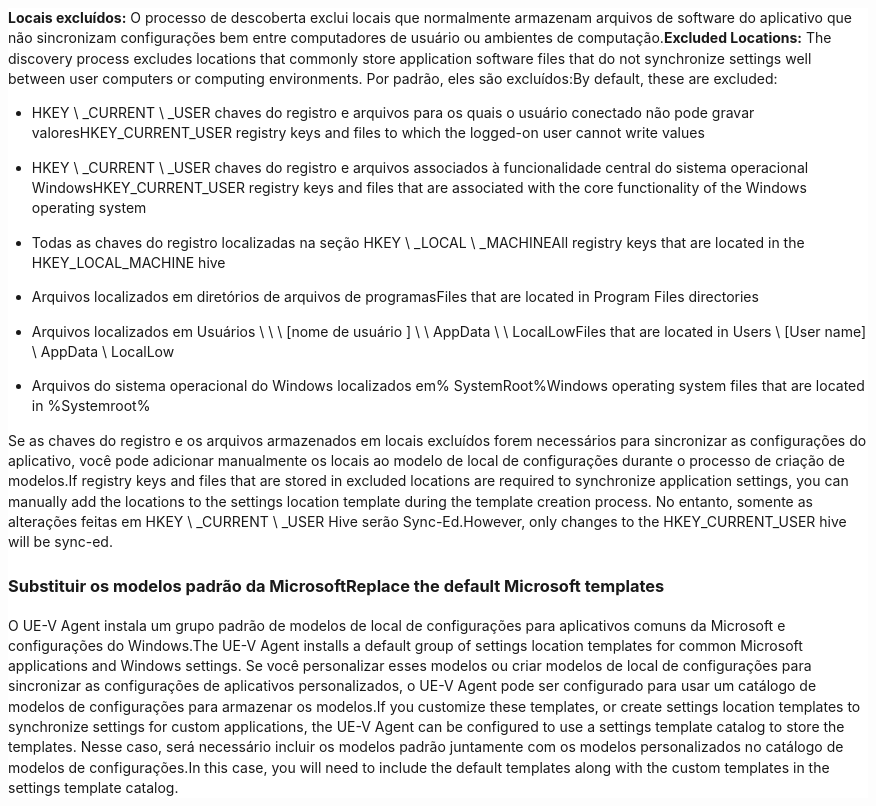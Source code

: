  

<span data-ttu-id="e8fe7-136">**Locais excluídos:** O processo de descoberta exclui locais que normalmente armazenam arquivos de software do aplicativo que não sincronizam configurações bem entre computadores de usuário ou ambientes de computação.</span><span class="sxs-lookup"><span data-stu-id="e8fe7-136">**Excluded Locations:** The discovery process excludes locations that commonly store application software files that do not synchronize settings well between user computers or computing environments.</span></span> <span data-ttu-id="e8fe7-137">Por padrão, eles são excluídos:</span><span class="sxs-lookup"><span data-stu-id="e8fe7-137">By default, these are excluded:</span></span>

-   <span data-ttu-id="e8fe7-138">HKEY \ _CURRENT \ _USER chaves do registro e arquivos para os quais o usuário conectado não pode gravar valores</span><span class="sxs-lookup"><span data-stu-id="e8fe7-138">HKEY\_CURRENT\_USER registry keys and files to which the logged-on user cannot write values</span></span>

-   <span data-ttu-id="e8fe7-139">HKEY \ _CURRENT \ _USER chaves do registro e arquivos associados à funcionalidade central do sistema operacional Windows</span><span class="sxs-lookup"><span data-stu-id="e8fe7-139">HKEY\_CURRENT\_USER registry keys and files that are associated with the core functionality of the Windows operating system</span></span>

-   <span data-ttu-id="e8fe7-140">Todas as chaves do registro localizadas na seção HKEY \ _LOCAL \ _MACHINE</span><span class="sxs-lookup"><span data-stu-id="e8fe7-140">All registry keys that are located in the HKEY\_LOCAL\_MACHINE hive</span></span>

-   <span data-ttu-id="e8fe7-141">Arquivos localizados em diretórios de arquivos de programas</span><span class="sxs-lookup"><span data-stu-id="e8fe7-141">Files that are located in Program Files directories</span></span>

-   <span data-ttu-id="e8fe7-142">Arquivos localizados em Usuários \ \ \ [nome de usuário \] \ \ AppData \ \ LocalLow</span><span class="sxs-lookup"><span data-stu-id="e8fe7-142">Files that are located in Users \\ \[User name\] \\ AppData \\ LocalLow</span></span>

-   <span data-ttu-id="e8fe7-143">Arquivos do sistema operacional do Windows localizados em% SystemRoot%</span><span class="sxs-lookup"><span data-stu-id="e8fe7-143">Windows operating system files that are located in %Systemroot%</span></span>

<span data-ttu-id="e8fe7-144">Se as chaves do registro e os arquivos armazenados em locais excluídos forem necessários para sincronizar as configurações do aplicativo, você pode adicionar manualmente os locais ao modelo de local de configurações durante o processo de criação de modelos.</span><span class="sxs-lookup"><span data-stu-id="e8fe7-144">If registry keys and files that are stored in excluded locations are required to synchronize application settings, you can manually add the locations to the settings location template during the template creation process.</span></span>
<span data-ttu-id="e8fe7-145">No entanto, somente as alterações feitas em HKEY \ _CURRENT \ _USER Hive serão Sync-Ed.</span><span class="sxs-lookup"><span data-stu-id="e8fe7-145">However, only changes to the HKEY\_CURRENT\_USER hive will be sync-ed.</span></span>

### <span data-ttu-id="e8fe7-146">Substituir os modelos padrão da Microsoft</span><span class="sxs-lookup"><span data-stu-id="e8fe7-146">Replace the default Microsoft templates</span></span>

<span data-ttu-id="e8fe7-147">O UE-V Agent instala um grupo padrão de modelos de local de configurações para aplicativos comuns da Microsoft e configurações do Windows.</span><span class="sxs-lookup"><span data-stu-id="e8fe7-147">The UE-V Agent installs a default group of settings location templates for common Microsoft applications and Windows settings.</span></span> <span data-ttu-id="e8fe7-148">Se você personalizar esses modelos ou criar modelos de local de configurações para sincronizar as configurações de aplicativos personalizados, o UE-V Agent pode ser configurado para usar um catálogo de modelos de configurações para armazenar os modelos.</span><span class="sxs-lookup"><span data-stu-id="e8fe7-148">If you customize these templates, or create settings location templates to synchronize settings for custom applications, the UE-V Agent can be configured to use a settings template catalog to store the templates.</span></span> <span data-ttu-id="e8fe7-149">Nesse caso, será necessário incluir os modelos padrão juntamente com os modelos personalizados no catálogo de modelos de configurações.</span><span class="sxs-lookup"><span data-stu-id="e8fe7-149">In this case, you will need to include the default templates along with the custom templates in the settings template catalog.</span></span>
